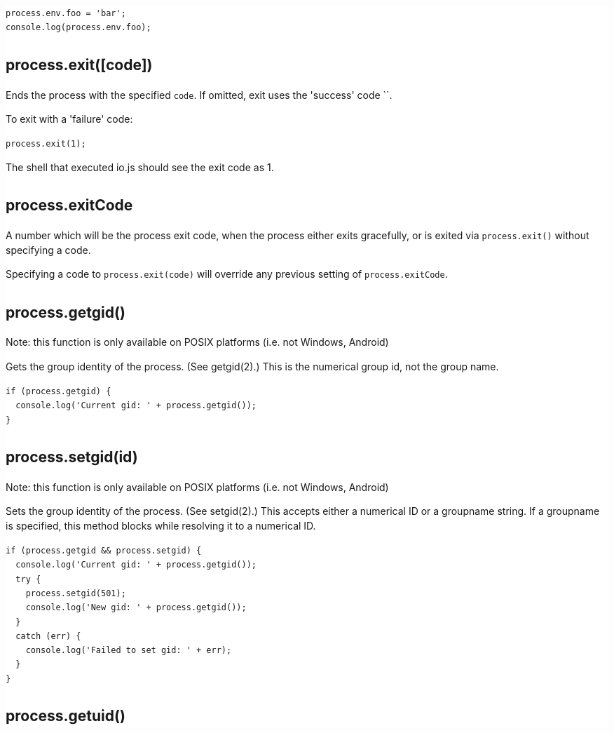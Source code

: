     process.env.foo = 'bar';
    console.log(process.env.foo);
    

## process.exit([code])

Ends the process with the specified `code`. If omitted, exit uses the 'success' code ``.

To exit with a 'failure' code:

    process.exit(1);
    

The shell that executed io.js should see the exit code as 1.

## process.exitCode

A number which will be the process exit code, when the process either exits gracefully, or is exited via `process.exit()` without specifying a code.

Specifying a code to `process.exit(code)` will override any previous setting of `process.exitCode`.

## process.getgid()

Note: this function is only available on POSIX platforms (i.e. not Windows, Android)

Gets the group identity of the process. (See getgid(2).) This is the numerical group id, not the group name.

    if (process.getgid) {
      console.log('Current gid: ' + process.getgid());
    }
    

## process.setgid(id)

Note: this function is only available on POSIX platforms (i.e. not Windows, Android)

Sets the group identity of the process. (See setgid(2).) This accepts either a numerical ID or a groupname string. If a groupname is specified, this method blocks while resolving it to a numerical ID.

    if (process.getgid && process.setgid) {
      console.log('Current gid: ' + process.getgid());
      try {
        process.setgid(501);
        console.log('New gid: ' + process.getgid());
      }
      catch (err) {
        console.log('Failed to set gid: ' + err);
      }
    }
    

## process.getuid()
